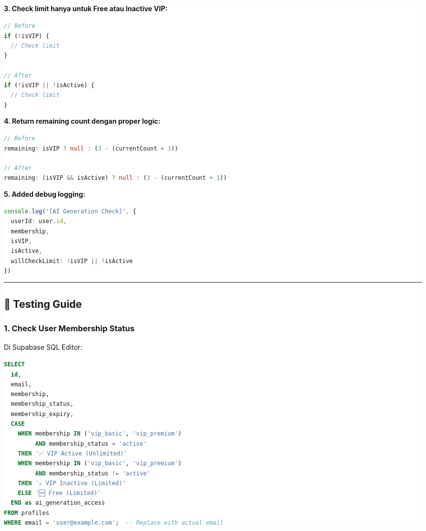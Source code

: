 **3. Check limit hanya untuk Free atau Inactive VIP:**
```typescript
// Before
if (!isVIP) {
  // Check limit
}

// After
if (!isVIP || !isActive) {
  // Check limit
}
```

**4. Return remaining count dengan proper logic:**
```typescript
// Before
remaining: isVIP ? null : (3 - (currentCount + 1))

// After
remaining: (isVIP && isActive) ? null : (3 - (currentCount + 1))
```

**5. Added debug logging:**
```typescript
console.log('[AI Generation Check]', {
  userId: user.id,
  membership,
  isVIP,
  isActive,
  willCheckLimit: !isVIP || !isActive
})
```

---

## 🧪 Testing Guide

### 1. Check User Membership Status

Di Supabase SQL Editor:
```sql
SELECT 
  id,
  email,
  membership,
  membership_status,
  membership_expiry,
  CASE 
    WHEN membership IN ('vip_basic', 'vip_premium') 
         AND membership_status = 'active' 
    THEN '✅ VIP Active (Unlimited)'
    WHEN membership IN ('vip_basic', 'vip_premium') 
         AND membership_status != 'active' 
    THEN '⚠️ VIP Inactive (Limited)'
    ELSE '🆓 Free (Limited)'
  END as ai_generation_access
FROM profiles
WHERE email = 'user@example.com';  -- Replace with actual email
```
